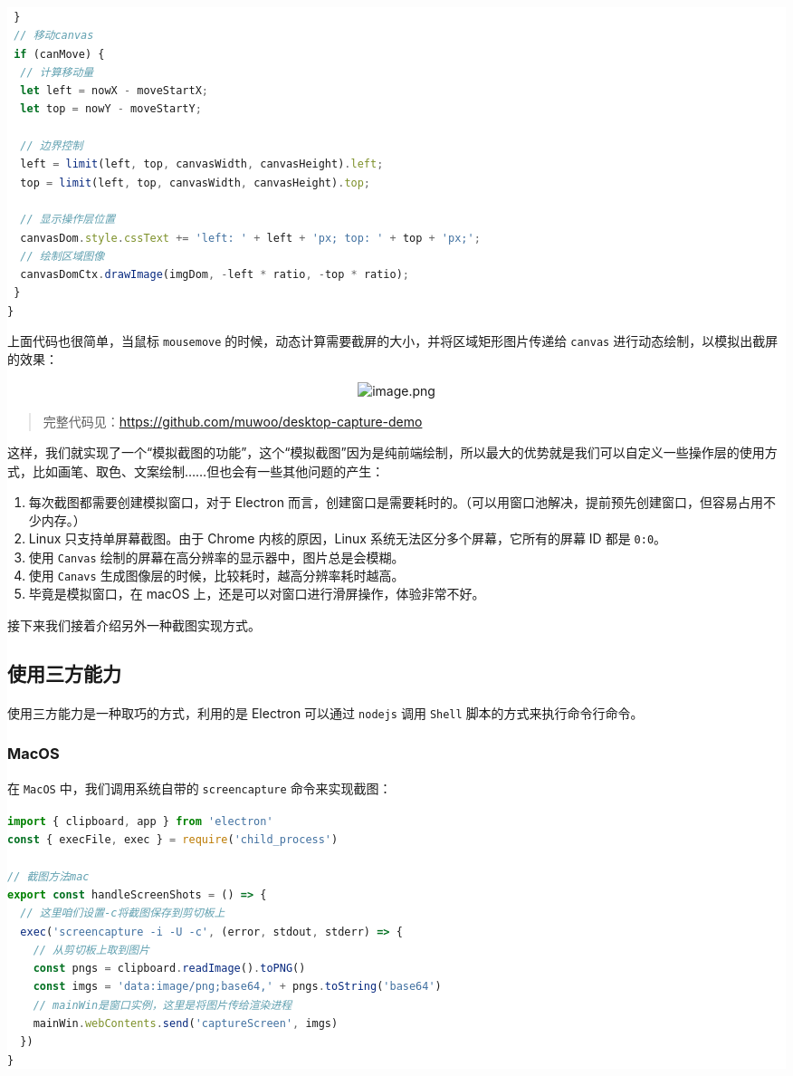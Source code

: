 ```js
 }
 // 移动canvas
 if (canMove) {
  // 计算移动量
  let left = nowX - moveStartX;
  let top = nowY - moveStartY;

  // 边界控制
  left = limit(left, top, canvasWidth, canvasHeight).left;
  top = limit(left, top, canvasWidth, canvasHeight).top;

  // 显示操作层位置
  canvasDom.style.cssText += 'left: ' + left + 'px; top: ' + top + 'px;';
  // 绘制区域图像
  canvasDomCtx.drawImage(imgDom, -left * ratio, -top * ratio);
 }
}
```
上面代码也很简单，当鼠标 `mousemove` 的时候，动态计算需要截屏的大小，并将区域矩形图片传递给 `canvas` 进行动态绘制，以模拟出截屏的效果：


<p align=center><img src="https://p9-juejin.byteimg.com/tos-cn-i-k3u1fbpfcp/9b2059f2e579484ca11c48d866ccd7ce~tplv-k3u1fbpfcp-jj-mark:0:0:0:0:q75.image#?w=1480&h=958&s=879174&e=png&b=090909" alt="image.png"  /></p>

> 完整代码见：https://github.com/muwoo/desktop-capture-demo

这样，我们就实现了一个“模拟截图的功能”，这个“模拟截图”因为是纯前端绘制，所以最大的优势就是我们可以自定义一些操作层的使用方式，比如画笔、取色、文案绘制……但也会有一些其他问题的产生：

1. 每次截图都需要创建模拟窗口，对于 Electron 而言，创建窗口是需要耗时的。（可以用窗口池解决，提前预先创建窗口，但容易占用不少内存。）
2. Linux 只支持单屏幕截图。由于 Chrome 内核的原因，Linux 系统无法区分多个屏幕，它所有的屏幕 ID 都是 `0:0`。
3. 使用 `Canvas` 绘制的屏幕在高分辨率的显示器中，图片总是会模糊。
4. 使用 `Canavs` 生成图像层的时候，比较耗时，越高分辨率耗时越高。
5. 毕竟是模拟窗口，在 macOS 上，还是可以对窗口进行滑屏操作，体验非常不好。

接下来我们接着介绍另外一种截图实现方式。



## 使用三方能力
使用三方能力是一种取巧的方式，利用的是 Electron 可以通过 `nodejs` 调用 `Shell` 脚本的方式来执行命令行命令。

### MacOS
在 `MacOS` 中，我们调用系统自带的 `screencapture` 命令来实现截图：

```js
import { clipboard, app } from 'electron'
const { execFile, exec } = require('child_process')

// 截图方法mac
export const handleScreenShots = () => {
  // 这里咱们设置-c将截图保存到剪切板上
  exec('screencapture -i -U -c', (error, stdout, stderr) => {
    // 从剪切板上取到图片
    const pngs = clipboard.readImage().toPNG()
    const imgs = 'data:image/png;base64,' + pngs.toString('base64')
    // mainWin是窗口实例，这里是将图片传给渲染进程
    mainWin.webContents.send('captureScreen', imgs)
  })
}
```
